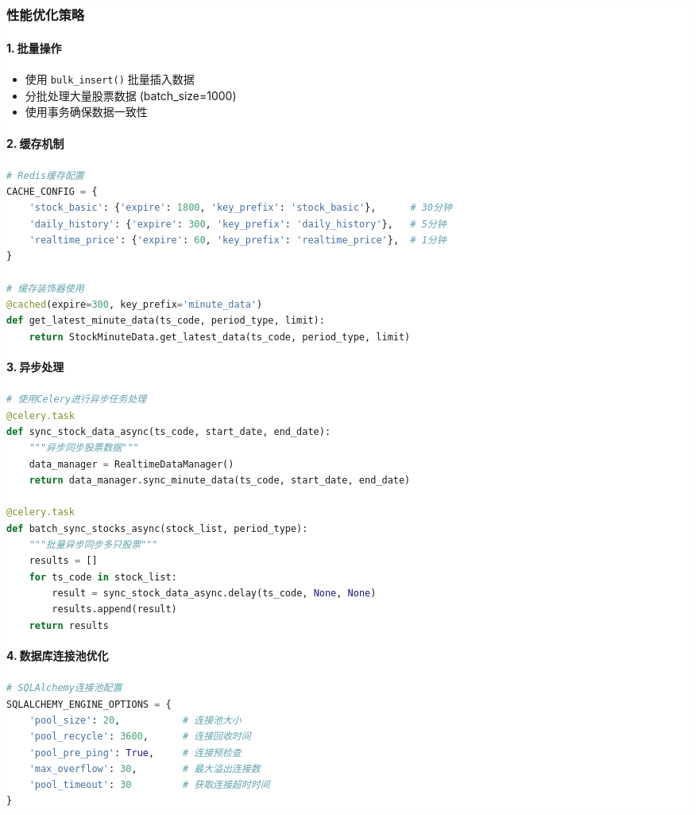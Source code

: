 ### 性能优化策略

#### 1. 批量操作
- 使用 `bulk_insert()` 批量插入数据
- 分批处理大量股票数据 (batch_size=1000)
- 使用事务确保数据一致性

#### 2. 缓存机制
```python
# Redis缓存配置
CACHE_CONFIG = {
    'stock_basic': {'expire': 1800, 'key_prefix': 'stock_basic'},      # 30分钟
    'daily_history': {'expire': 300, 'key_prefix': 'daily_history'},   # 5分钟
    'realtime_price': {'expire': 60, 'key_prefix': 'realtime_price'},  # 1分钟
}

# 缓存装饰器使用
@cached(expire=300, key_prefix='minute_data')
def get_latest_minute_data(ts_code, period_type, limit):
    return StockMinuteData.get_latest_data(ts_code, period_type, limit)
```

#### 3. 异步处理
```python
# 使用Celery进行异步任务处理
@celery.task
def sync_stock_data_async(ts_code, start_date, end_date):
    """异步同步股票数据"""
    data_manager = RealtimeDataManager()
    return data_manager.sync_minute_data(ts_code, start_date, end_date)

@celery.task
def batch_sync_stocks_async(stock_list, period_type):
    """批量异步同步多只股票"""
    results = []
    for ts_code in stock_list:
        result = sync_stock_data_async.delay(ts_code, None, None)
        results.append(result)
    return results
```

#### 4. 数据库连接池优化
```python
# SQLAlchemy连接池配置
SQLALCHEMY_ENGINE_OPTIONS = {
    'pool_size': 20,           # 连接池大小
    'pool_recycle': 3600,      # 连接回收时间
    'pool_pre_ping': True,     # 连接预检查
    'max_overflow': 30,        # 最大溢出连接数
    'pool_timeout': 30         # 获取连接超时时间
}
```
